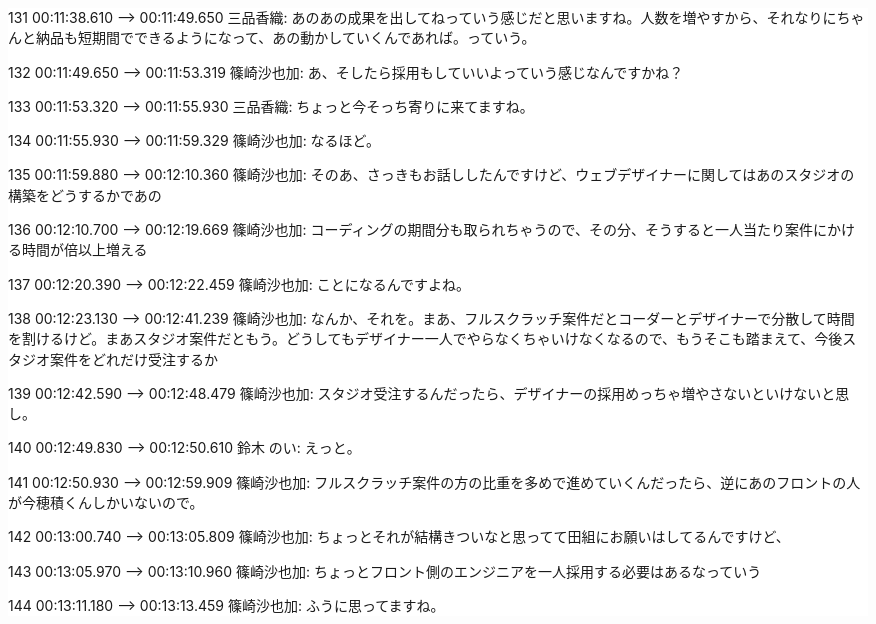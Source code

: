 131
00:11:38.610 --> 00:11:49.650
三品香織: あのあの成果を出してねっていう感じだと思いますね。人数を増やすから、それなりにちゃんと納品も短期間でできるようになって、あの動かしていくんであれば。っていう。

132
00:11:49.650 --> 00:11:53.319
篠崎沙也加: あ、そしたら採用もしていいよっていう感じなんですかね？

133
00:11:53.320 --> 00:11:55.930
三品香織: ちょっと今そっち寄りに来てますね。

134
00:11:55.930 --> 00:11:59.329
篠崎沙也加: なるほど。

135
00:11:59.880 --> 00:12:10.360
篠崎沙也加: そのあ、さっきもお話ししたんですけど、ウェブデザイナーに関してはあのスタジオの構築をどうするかであの

136
00:12:10.700 --> 00:12:19.669
篠崎沙也加: コーディングの期間分も取られちゃうので、その分、そうすると一人当たり案件にかける時間が倍以上増える

137
00:12:20.390 --> 00:12:22.459
篠崎沙也加: ことになるんですよね。

138
00:12:23.130 --> 00:12:41.239
篠崎沙也加: なんか、それを。まあ、フルスクラッチ案件だとコーダーとデザイナーで分散して時間を割けるけど。まあスタジオ案件だともう。どうしてもデザイナー一人でやらなくちゃいけなくなるので、もうそこも踏まえて、今後スタジオ案件をどれだけ受注するか

139
00:12:42.590 --> 00:12:48.479
篠崎沙也加: スタジオ受注するんだったら、デザイナーの採用めっちゃ増やさないといけないと思し。

140
00:12:49.830 --> 00:12:50.610
鈴木 のい: えっと。

141
00:12:50.930 --> 00:12:59.909
篠崎沙也加: フルスクラッチ案件の方の比重を多めで進めていくんだったら、逆にあのフロントの人が今穂積くんしかいないので。

142
00:13:00.740 --> 00:13:05.809
篠崎沙也加: ちょっとそれが結構きついなと思ってて田組にお願いはしてるんですけど、

143
00:13:05.970 --> 00:13:10.960
篠崎沙也加: ちょっとフロント側のエンジニアを一人採用する必要はあるなっていう

144
00:13:11.180 --> 00:13:13.459
篠崎沙也加: ふうに思ってますね。
